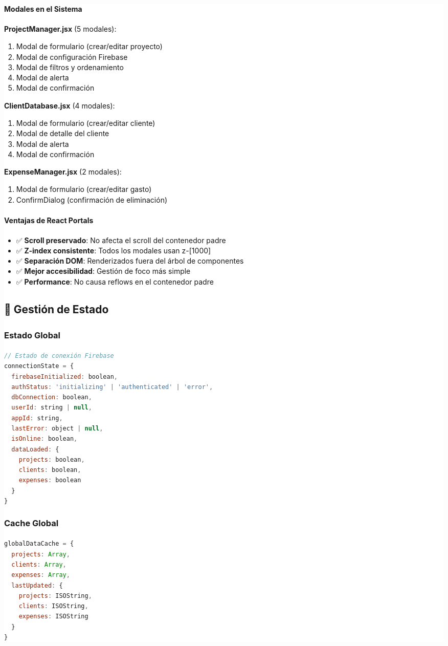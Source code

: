 #### Modales en el Sistema

**ProjectManager.jsx** (5 modales):
1. Modal de formulario (crear/editar proyecto)
2. Modal de configuración Firebase
3. Modal de filtros y ordenamiento
4. Modal de alerta
5. Modal de confirmación

**ClientDatabase.jsx** (4 modales):
1. Modal de formulario (crear/editar cliente)
2. Modal de detalle del cliente
3. Modal de alerta
4. Modal de confirmación

**ExpenseManager.jsx** (2 modales):
1. Modal de formulario (crear/editar gasto)
2. ConfirmDialog (confirmación de eliminación)

#### Ventajas de React Portals
- ✅ **Scroll preservado**: No afecta el scroll del contenedor padre
- ✅ **Z-index consistente**: Todos los modales usan z-[1000]
- ✅ **Separación DOM**: Renderizados fuera del árbol de componentes
- ✅ **Mejor accesibilidad**: Gestión de foco más simple
- ✅ **Performance**: No causa reflows en el contenedor padre

## 🔧 Gestión de Estado

### Estado Global
```javascript
// Estado de conexión Firebase
connectionState = {
  firebaseInitialized: boolean,
  authStatus: 'initializing' | 'authenticated' | 'error',
  dbConnection: boolean,
  userId: string | null,
  appId: string,
  lastError: object | null,
  isOnline: boolean,
  dataLoaded: {
    projects: boolean,
    clients: boolean,
    expenses: boolean
  }
}
```

### Cache Global
```javascript
globalDataCache = {
  projects: Array,
  clients: Array,
  expenses: Array,
  lastUpdated: {
    projects: ISOString,
    clients: ISOString,
    expenses: ISOString
  }
}
```
